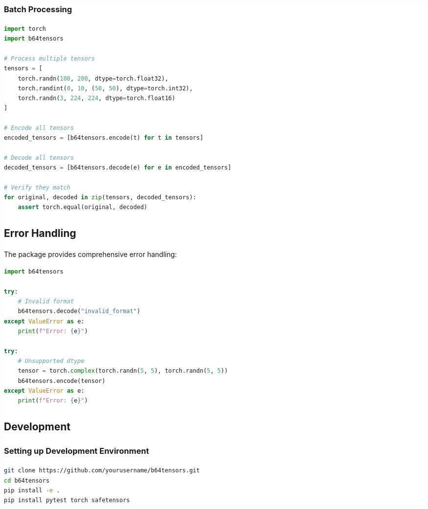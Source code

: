 ### Batch Processing

```python
import torch
import b64tensors

# Process multiple tensors
tensors = [
    torch.randn(100, 200, dtype=torch.float32),
    torch.randint(0, 10, (50, 50), dtype=torch.int32),
    torch.randn(3, 224, 224, dtype=torch.float16)
]

# Encode all tensors
encoded_tensors = [b64tensors.encode(t) for t in tensors]

# Decode all tensors
decoded_tensors = [b64tensors.decode(e) for e in encoded_tensors]

# Verify they match
for original, decoded in zip(tensors, decoded_tensors):
    assert torch.equal(original, decoded)
```

## Error Handling

The package provides comprehensive error handling:

```python
import b64tensors

try:
    # Invalid format
    b64tensors.decode("invalid_format")
except ValueError as e:
    print(f"Error: {e}")

try:
    # Unsupported dtype
    tensor = torch.complex(torch.randn(5, 5), torch.randn(5, 5))
    b64tensors.encode(tensor)
except ValueError as e:
    print(f"Error: {e}")
```

## Development

### Setting up Development Environment

```bash
git clone https://github.com/yourusername/b64tensors.git
cd b64tensors
pip install -e .
pip install pytest torch safetensors
```

